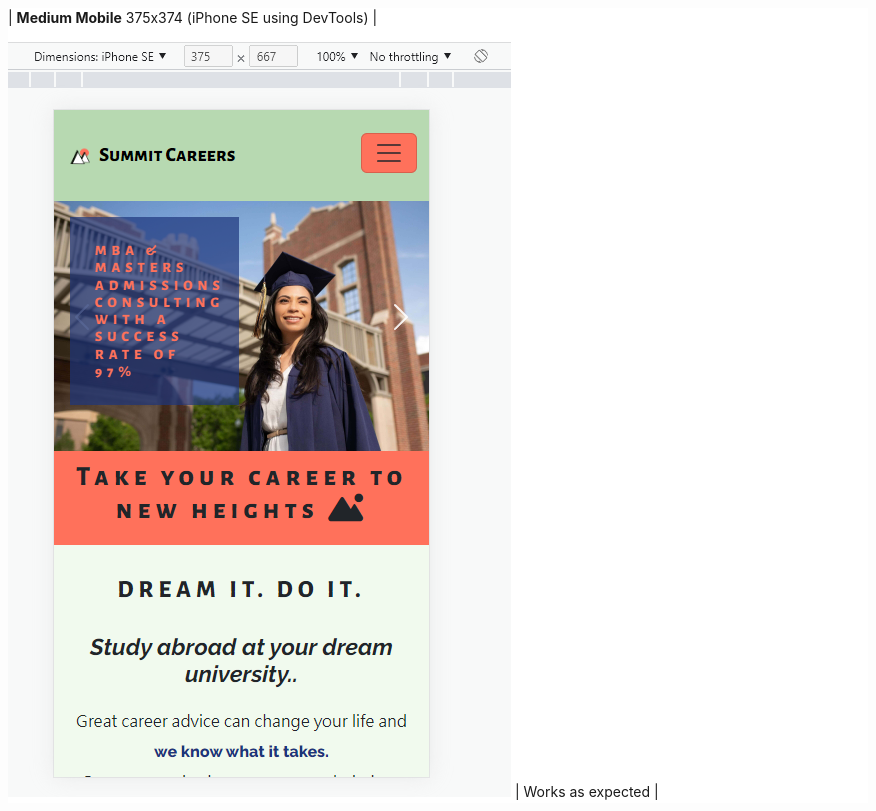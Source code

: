 | **Medium Mobile** 375x374 (iPhone SE using DevTools) | ![screenshot](documentation/testing/responsive-mob-iphoneSE.png) | Works as expected |